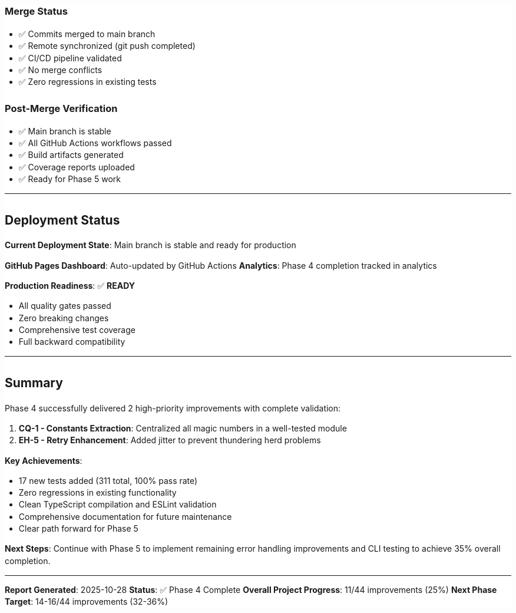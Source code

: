 ### Merge Status
- ✅ Commits merged to main branch
- ✅ Remote synchronized (git push completed)
- ✅ CI/CD pipeline validated
- ✅ No merge conflicts
- ✅ Zero regressions in existing tests

### Post-Merge Verification
- ✅ Main branch is stable
- ✅ All GitHub Actions workflows passed
- ✅ Build artifacts generated
- ✅ Coverage reports uploaded
- ✅ Ready for Phase 5 work

---

## Deployment Status

**Current Deployment State**: Main branch is stable and ready for production

**GitHub Pages Dashboard**: Auto-updated by GitHub Actions
**Analytics**: Phase 4 completion tracked in analytics

**Production Readiness**: ✅ **READY**
- All quality gates passed
- Zero breaking changes
- Comprehensive test coverage
- Full backward compatibility

---

## Summary

Phase 4 successfully delivered 2 high-priority improvements with complete validation:

1. **CQ-1 - Constants Extraction**: Centralized all magic numbers in a well-tested module
2. **EH-5 - Retry Enhancement**: Added jitter to prevent thundering herd problems

**Key Achievements**:
- 17 new tests added (311 total, 100% pass rate)
- Zero regressions in existing functionality
- Clean TypeScript compilation and ESLint validation
- Comprehensive documentation for future maintenance
- Clear path forward for Phase 5

**Next Steps**: Continue with Phase 5 to implement remaining error handling improvements and CLI testing to achieve 35% overall completion.

---

**Report Generated**: 2025-10-28
**Status**: ✅ Phase 4 Complete
**Overall Project Progress**: 11/44 improvements (25%)
**Next Phase Target**: 14-16/44 improvements (32-36%)
